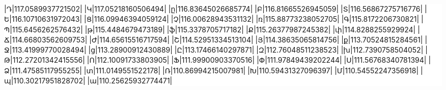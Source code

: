 |Դ|117.0589937721502|
|Կ|117.05218160506494|
|ը|116.83645026685774|
|Բ|116.81665526945059|
|Տ|116.56867275716776|
|Ե|116.10710631972043|
|Ց|116.09946394059124|
|Չ|116.00628943531132|
|ռ|115.88773238052705|
|Գ|115.8172206730821|
|Պ|115.6456262576432|
|թ|115.4484679473189|
|ֆ|115.3378705717182|
|Ք|115.26377987245382|
|փ|114.8288255929924|
|Ճ|114.66803562609753|
|Ժ|114.65615516717594|
|Շ|114.52951334513104|
|Յ|114.38635065814756|
|ք|113.70524815284561|
|Ջ|113.41999770028494|
|ց|113.28900912430889|
|Ը|113.17466140297871|
|Զ|112.76048511238523|
|խ|112.7390758504052|
|Թ|112.27201342415556|
|Ո|112.10091733803905|
|Ֆ|111.99900903370516|
|Փ|111.97849439202244|
|Ս|111.56768340781394|
|Ձ|111.47585117955255|
|տ|111.0149551522178|
|Ռ|110.86994215007981|
|Խ|110.59431327096397|
|Մ|110.54552247356918|
|պ|110.30217951828702|
|ա|110.25625932774471|